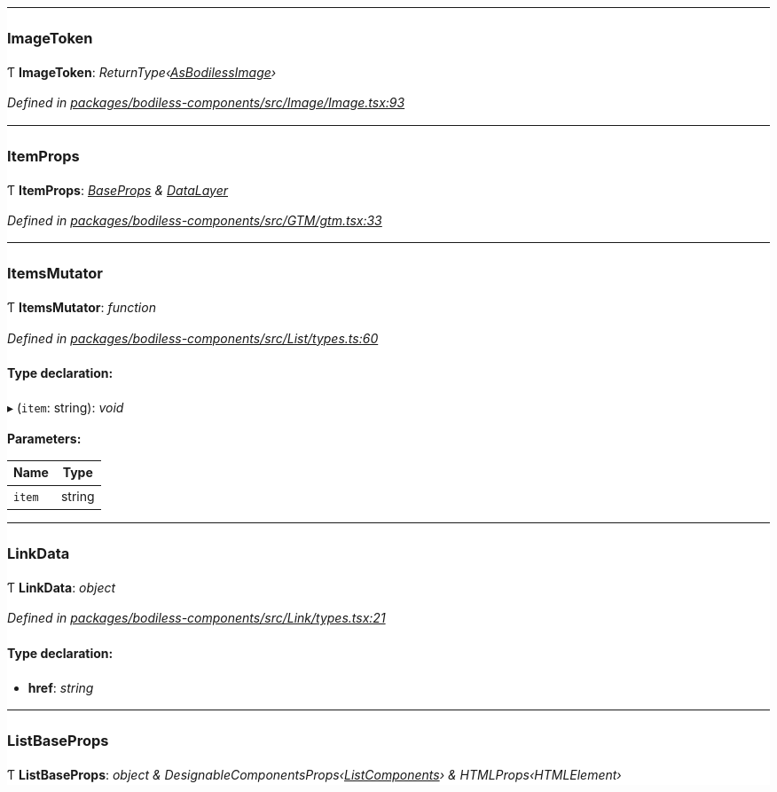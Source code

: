 ___

###  ImageToken

Ƭ **ImageToken**: *ReturnType‹[AsBodilessImage](globals.md#asbodilessimage)›*

*Defined in [packages/bodiless-components/src/Image/Image.tsx:93](https://github.com/lucas-varela/Bodiless-JS/blob/c57f63f7/packages/bodiless-components/src/Image/Image.tsx#L93)*

___

###  ItemProps

Ƭ **ItemProps**: *[BaseProps](globals.md#baseprops) & [DataLayer](globals.md#datalayer)*

*Defined in [packages/bodiless-components/src/GTM/gtm.tsx:33](https://github.com/lucas-varela/Bodiless-JS/blob/c57f63f7/packages/bodiless-components/src/GTM/gtm.tsx#L33)*

___

###  ItemsMutator

Ƭ **ItemsMutator**: *function*

*Defined in [packages/bodiless-components/src/List/types.ts:60](https://github.com/lucas-varela/Bodiless-JS/blob/c57f63f7/packages/bodiless-components/src/List/types.ts#L60)*

#### Type declaration:

▸ (`item`: string): *void*

**Parameters:**

Name | Type |
------ | ------ |
`item` | string |

___

###  LinkData

Ƭ **LinkData**: *object*

*Defined in [packages/bodiless-components/src/Link/types.tsx:21](https://github.com/lucas-varela/Bodiless-JS/blob/c57f63f7/packages/bodiless-components/src/Link/types.tsx#L21)*

#### Type declaration:

* **href**: *string*

___

###  ListBaseProps

Ƭ **ListBaseProps**: *object & DesignableComponentsProps‹[ListComponents](globals.md#listcomponents)› & HTMLProps‹HTMLElement›*
